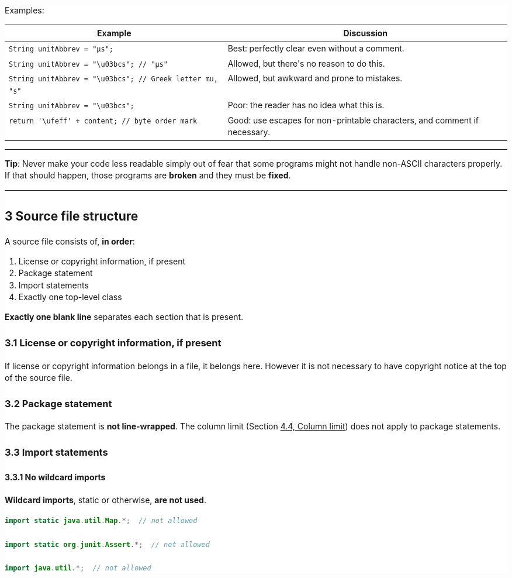 
Examples:

| Example | Discussion |
| --- | --- |
| `String unitAbbrev = "μs";` | Best: perfectly clear even without a comment. |
| `String unitAbbrev = "\u03bcs"; // "μs"` | Allowed, but there's no reason to do this. |
| `String unitAbbrev = "\u03bcs"; // Greek letter mu, "s"` | Allowed, but awkward and prone to mistakes. |
| `String unitAbbrev = "\u03bcs";` | Poor: the reader has no idea what this is. |
| `return '\ufeff' + content; // byte order mark` | Good: use escapes for non-printable characters, and comment if necessary. |

---
**Tip**: Never make your code less readable simply out of fear that some programs might not handle non-ASCII characters properly. If that should happen, those programs are **broken** and they must be **fixed**.

---

## 3 Source file structure

A source file consists of, **in order**:

1. License or copyright information, if present
2. Package statement
3. Import statements
4. Exactly one top-level class

**Exactly one blank line** separates each section that is present.

### 3.1 License or copyright information, if present

If license or copyright information belongs in a file, it belongs here. However it is not necessary to have copyright notice at the top of the source file.

### 3.2 Package statement

The package statement is **not line-wrapped**. The column limit (Section [4.4, Column limit](#44-column-limit)) does not apply to package statements.

### 3.3 Import statements

#### 3.3.1 No wildcard imports

**Wildcard imports**, static or otherwise, **are not used**.

```java
import static java.util.Map.*;  // not allowed

import static org.junit.Assert.*;  // not allowed

import java.util.*;  // not allowed
```
